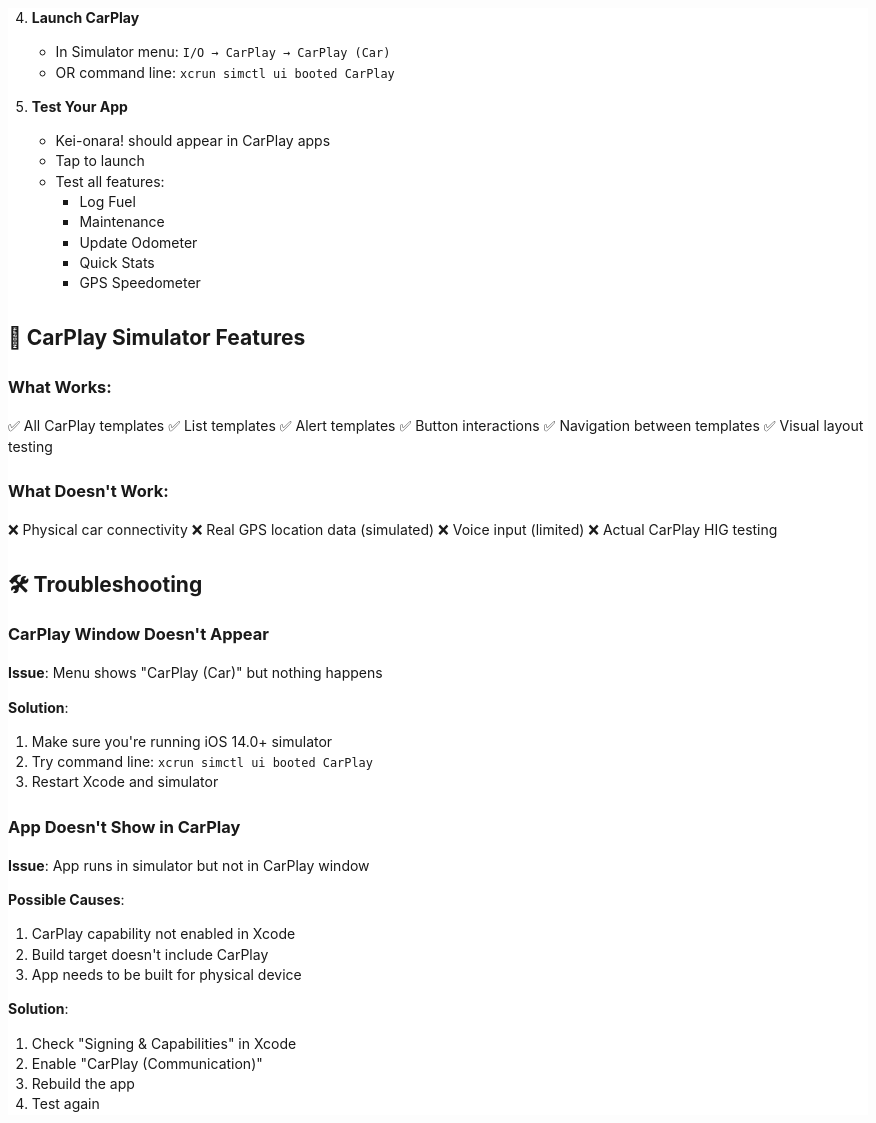 4. **Launch CarPlay**
   - In Simulator menu: `I/O → CarPlay → CarPlay (Car)`
   - OR command line: `xcrun simctl ui booted CarPlay`

5. **Test Your App**
   - Kei-onara! should appear in CarPlay apps
   - Tap to launch
   - Test all features:
     - Log Fuel
     - Maintenance
     - Update Odometer
     - Quick Stats
     - GPS Speedometer

## 🔧 CarPlay Simulator Features

### What Works:
✅ All CarPlay templates
✅ List templates
✅ Alert templates
✅ Button interactions
✅ Navigation between templates
✅ Visual layout testing

### What Doesn't Work:
❌ Physical car connectivity
❌ Real GPS location data (simulated)
❌ Voice input (limited)
❌ Actual CarPlay HIG testing

## 🛠️ Troubleshooting

### CarPlay Window Doesn't Appear

**Issue**: Menu shows "CarPlay (Car)" but nothing happens

**Solution**:
1. Make sure you're running iOS 14.0+ simulator
2. Try command line: `xcrun simctl ui booted CarPlay`
3. Restart Xcode and simulator

### App Doesn't Show in CarPlay

**Issue**: App runs in simulator but not in CarPlay window

**Possible Causes**:
1. CarPlay capability not enabled in Xcode
2. Build target doesn't include CarPlay
3. App needs to be built for physical device

**Solution**:
1. Check "Signing & Capabilities" in Xcode
2. Enable "CarPlay (Communication)"
3. Rebuild the app
4. Test again
